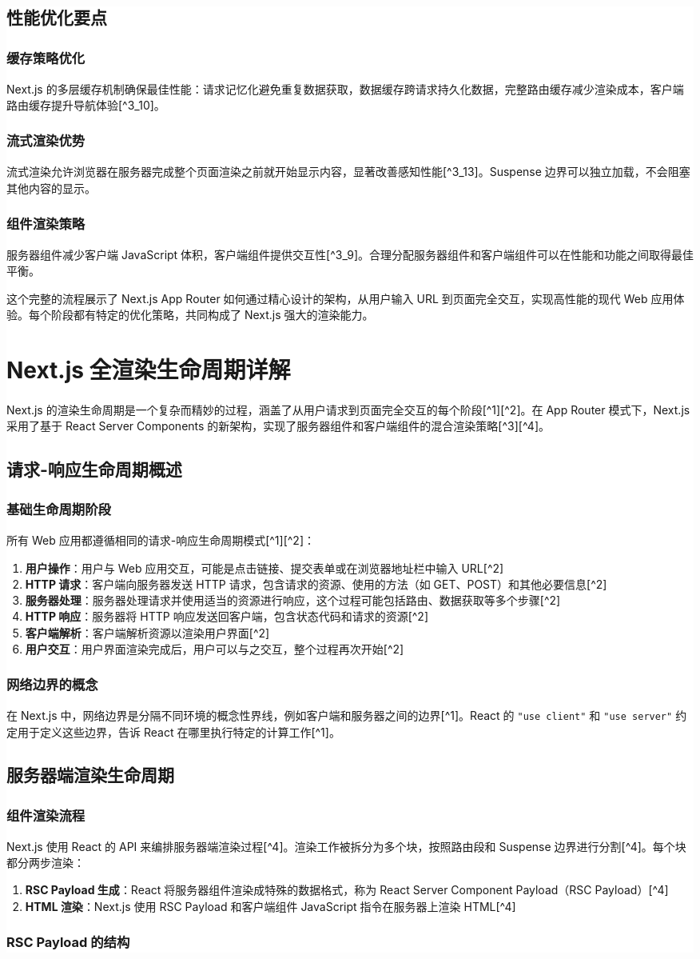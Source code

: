 ## 性能优化要点

### 缓存策略优化

Next.js 的多层缓存机制确保最佳性能：请求记忆化避免重复数据获取，数据缓存跨请求持久化数据，完整路由缓存减少渲染成本，客户端路由缓存提升导航体验[^3_10]。

### 流式渲染优势

流式渲染允许浏览器在服务器完成整个页面渲染之前就开始显示内容，显著改善感知性能[^3_13]。Suspense 边界可以独立加载，不会阻塞其他内容的显示。

### 组件渲染策略

服务器组件减少客户端 JavaScript 体积，客户端组件提供交互性[^3_9]。合理分配服务器组件和客户端组件可以在性能和功能之间取得最佳平衡。

这个完整的流程展示了 Next.js App Router 如何通过精心设计的架构，从用户输入 URL 到页面完全交互，实现高性能的现代 Web 应用体验。每个阶段都有特定的优化策略，共同构成了 Next.js 强大的渲染能力。

# Next.js 全渲染生命周期详解

Next.js 的渲染生命周期是一个复杂而精妙的过程，涵盖了从用户请求到页面完全交互的每个阶段[^1][^2]。在 App Router 模式下，Next.js 采用了基于 React Server Components 的新架构，实现了服务器组件和客户端组件的混合渲染策略[^3][^4]。

## 请求-响应生命周期概述

### 基础生命周期阶段

所有 Web 应用都遵循相同的请求-响应生命周期模式[^1][^2]：

1. **用户操作**：用户与 Web 应用交互，可能是点击链接、提交表单或在浏览器地址栏中输入 URL[^2]
2. **HTTP 请求**：客户端向服务器发送 HTTP 请求，包含请求的资源、使用的方法（如 GET、POST）和其他必要信息[^2]
3. **服务器处理**：服务器处理请求并使用适当的资源进行响应，这个过程可能包括路由、数据获取等多个步骤[^2]
4. **HTTP 响应**：服务器将 HTTP 响应发送回客户端，包含状态代码和请求的资源[^2]
5. **客户端解析**：客户端解析资源以渲染用户界面[^2]
6. **用户交互**：用户界面渲染完成后，用户可以与之交互，整个过程再次开始[^2]

### 网络边界的概念

在 Next.js 中，网络边界是分隔不同环境的概念性界线，例如客户端和服务器之间的边界[^1]。React 的 `"use client"` 和 `"use server"` 约定用于定义这些边界，告诉 React 在哪里执行特定的计算工作[^1]。

## 服务器端渲染生命周期

### 组件渲染流程

Next.js 使用 React 的 API 来编排服务器端渲染过程[^4]。渲染工作被拆分为多个块，按照路由段和 Suspense 边界进行分割[^4]。每个块都分两步渲染：

1. **RSC Payload 生成**：React 将服务器组件渲染成特殊的数据格式，称为 React Server Component Payload（RSC Payload）[^4]
2. **HTML 渲染**：Next.js 使用 RSC Payload 和客户端组件 JavaScript 指令在服务器上渲染 HTML[^4]

### RSC Payload 的结构
